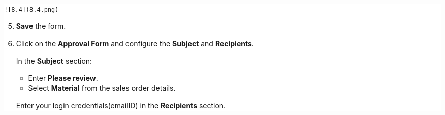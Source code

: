     ![8.4](8.4.png)


5. **Save** the form.

6. Click on the **Approval Form**  and configure the **Subject** and **Recipients**.

    In the **Subject** section:

    - Enter **Please review**.
    - Select **Material** from the sales order details.

    Enter your login credentials(emailID) in the **Recipients** section.
